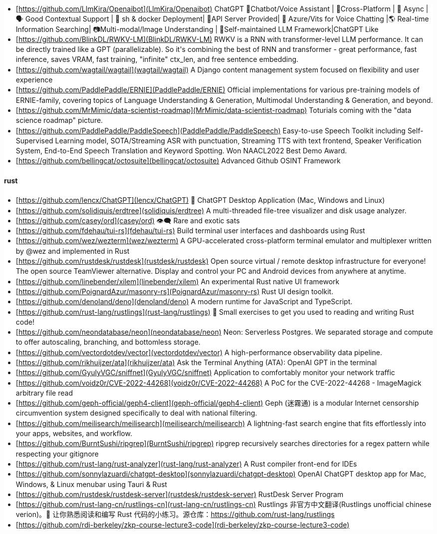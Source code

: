 * [https://github.com/LlmKira/Openaibot](LlmKira/Openaibot) ChatGPT 🤖Chatbot/Voice Assistant | 📱Cross-Platform | 🦾 Async | 🗣 Good Contextual Support | 🌻 sh & docker Deployment| 🔌API Server Provided| 🎤 Azure/Vits for Voice Chatting |🌎 Real-time Information Searching| 📷Multi-modal/Image Understanding | 💐Self-maintained LLM Framework|ChatGPT Like
* [https://github.com/BlinkDL/RWKV-LM](BlinkDL/RWKV-LM) RWKV is a RNN with transformer-level LLM performance. It can be directly trained like a GPT (parallelizable). So it's combining the best of RNN and transformer - great performance, fast inference, saves VRAM, fast training, "infinite" ctx_len, and free sentence embedding.
* [https://github.com/wagtail/wagtail](wagtail/wagtail) A Django content management system focused on flexibility and user experience
* [https://github.com/PaddlePaddle/ERNIE](PaddlePaddle/ERNIE) Official implementations for various pre-training models of ERNIE-family, covering topics of Language Understanding & Generation, Multimodal Understanding & Generation, and beyond.
* [https://github.com/MrMimic/data-scientist-roadmap](MrMimic/data-scientist-roadmap) Toturials coming with the "data science roadmap" picture.
* [https://github.com/PaddlePaddle/PaddleSpeech](PaddlePaddle/PaddleSpeech) Easy-to-use Speech Toolkit including Self-Supervised Learning model, SOTA/Streaming ASR with punctuation, Streaming TTS with text frontend, Speaker Verification System, End-to-End Speech Translation and Keyword Spotting. Won NAACL2022 Best Demo Award.
* [https://github.com/bellingcat/octosuite](bellingcat/octosuite) Advanced Github OSINT Framework

#### rust
* [https://github.com/lencx/ChatGPT](lencx/ChatGPT) 🔮 ChatGPT Desktop Application (Mac, Windows and Linux)
* [https://github.com/solidiquis/erdtree](solidiquis/erdtree) A multi-threaded file-tree visualizer and disk usage analyzer.
* [https://github.com/casey/ord](casey/ord) 👁‍🗨 Rare and exotic sats
* [https://github.com/fdehau/tui-rs](fdehau/tui-rs) Build terminal user interfaces and dashboards using Rust
* [https://github.com/wez/wezterm](wez/wezterm) A GPU-accelerated cross-platform terminal emulator and multiplexer written by @wez and implemented in Rust
* [https://github.com/rustdesk/rustdesk](rustdesk/rustdesk) Open source virtual / remote desktop infrastructure for everyone! The open source TeamViewer alternative. Display and control your PC and Android devices from anywhere at anytime.
* [https://github.com/linebender/xilem](linebender/xilem) An experimental Rust native UI framework
* [https://github.com/PoignardAzur/masonry-rs](PoignardAzur/masonry-rs) Rust UI design toolkit.
* [https://github.com/denoland/deno](denoland/deno) A modern runtime for JavaScript and TypeScript.
* [https://github.com/rust-lang/rustlings](rust-lang/rustlings) 🦀 Small exercises to get you used to reading and writing Rust code!
* [https://github.com/neondatabase/neon](neondatabase/neon) Neon: Serverless Postgres. We separated storage and compute to offer autoscaling, branching, and bottomless storage.
* [https://github.com/vectordotdev/vector](vectordotdev/vector) A high-performance observability data pipeline.
* [https://github.com/rikhuijzer/ata](rikhuijzer/ata) Ask the Terminal Anything (ATA): OpenAI GPT in the terminal
* [https://github.com/GyulyVGC/sniffnet](GyulyVGC/sniffnet) Application to comfortably monitor your network traffic
* [https://github.com/voidz0r/CVE-2022-44268](voidz0r/CVE-2022-44268) A PoC for the CVE-2022-44268 - ImageMagick arbitrary file read
* [https://github.com/geph-official/geph4-client](geph-official/geph4-client) Geph (迷霧通) is a modular Internet censorship circumvention system designed specifically to deal with national filtering.
* [https://github.com/meilisearch/meilisearch](meilisearch/meilisearch) A lightning-fast search engine that fits effortlessly into your apps, websites, and workflow.
* [https://github.com/BurntSushi/ripgrep](BurntSushi/ripgrep) ripgrep recursively searches directories for a regex pattern while respecting your gitignore
* [https://github.com/rust-lang/rust-analyzer](rust-lang/rust-analyzer) A Rust compiler front-end for IDEs
* [https://github.com/sonnylazuardi/chatgpt-desktop](sonnylazuardi/chatgpt-desktop) OpenAI ChatGPT desktop app for Mac, Windows, & Linux menubar using Tauri & Rust
* [https://github.com/rustdesk/rustdesk-server](rustdesk/rustdesk-server) RustDesk Server Program
* [https://github.com/rust-lang-cn/rustlings-cn](rust-lang-cn/rustlings-cn) Rustlings 非官方中文翻译(Rustlings unofficial chinese verion)。🦀 让你熟悉阅读和编写 Rust 代码的小练习。源仓库：https://github.com/rust-lang/rustlings
* [https://github.com/rdi-berkeley/zkp-course-lecture3-code](rdi-berkeley/zkp-course-lecture3-code)